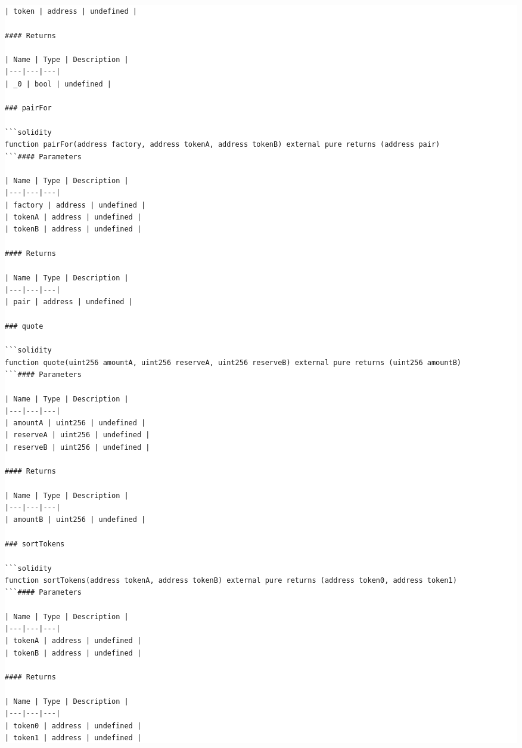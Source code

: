 ````solidity
| token | address | undefined |

#### Returns

| Name | Type | Description |
|---|---|---|
| _0 | bool | undefined |

### pairFor

```solidity
function pairFor(address factory, address tokenA, address tokenB) external pure returns (address pair)
```#### Parameters

| Name | Type | Description |
|---|---|---|
| factory | address | undefined |
| tokenA | address | undefined |
| tokenB | address | undefined |

#### Returns

| Name | Type | Description |
|---|---|---|
| pair | address | undefined |

### quote

```solidity
function quote(uint256 amountA, uint256 reserveA, uint256 reserveB) external pure returns (uint256 amountB)
```#### Parameters

| Name | Type | Description |
|---|---|---|
| amountA | uint256 | undefined |
| reserveA | uint256 | undefined |
| reserveB | uint256 | undefined |

#### Returns

| Name | Type | Description |
|---|---|---|
| amountB | uint256 | undefined |

### sortTokens

```solidity
function sortTokens(address tokenA, address tokenB) external pure returns (address token0, address token1)
```#### Parameters

| Name | Type | Description |
|---|---|---|
| tokenA | address | undefined |
| tokenB | address | undefined |

#### Returns

| Name | Type | Description |
|---|---|---|
| token0 | address | undefined |
| token1 | address | undefined |
````